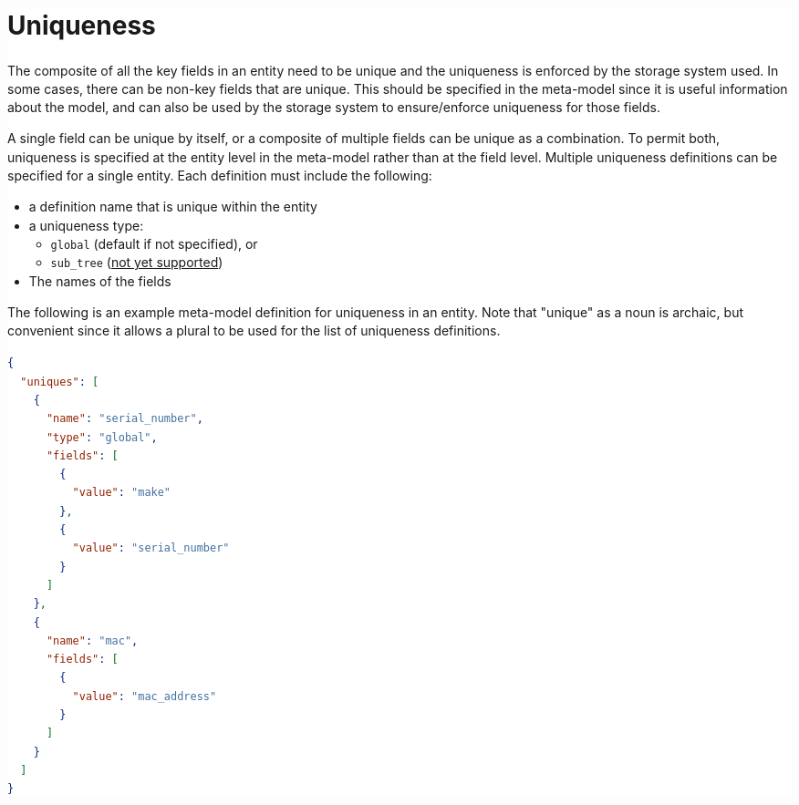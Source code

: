 # Uniqueness

The composite of all the key fields in an entity need to be unique and the uniqueness is enforced by the storage system
used. In some cases, there can be non-key fields that are unique. This should be specified in the meta-model since it is
useful information about the model, and can also be used by the storage system to ensure/enforce uniqueness for those
fields.

A single field can be unique by itself, or a composite of multiple fields can be unique as a combination. To permit
both, uniqueness is specified at the entity level in the meta-model rather than at the field level. Multiple uniqueness
definitions can be specified for a single entity. Each definition must include the following:

* a definition name that is unique within the entity
* a uniqueness type:
    * `global` (default if not specified), or
    * `sub_tree` ([not yet supported](https://github.com/tree-ware/tree-ware-kotlin-mysql/issues/52))
* The names of the fields

The following is an example meta-model definition for uniqueness in an entity. Note that "unique" as a noun is archaic,
but convenient since it allows a plural to be used for the list of uniqueness definitions.

```json
{
  "uniques": [
    {
      "name": "serial_number",
      "type": "global",
      "fields": [
        {
          "value": "make"
        },
        {
          "value": "serial_number"
        }
      ]
    },
    {
      "name": "mac",
      "fields": [
        {
          "value": "mac_address"
        }
      ]
    }
  ]
}
```